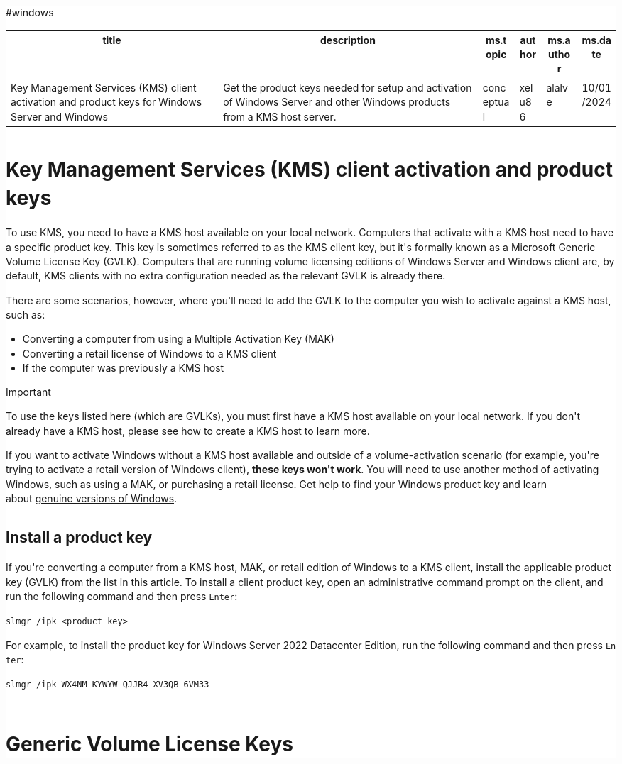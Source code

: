 #windows

| title                                                                                           | description                                                                                                               | ms.topic   | author | ms.author | ms.date    |
| ----------------------------------------------------------------------------------------------- | ------------------------------------------------------------------------------------------------------------------------- | ---------- | ------ | --------- | ---------- |
| Key Management Services (KMS) client activation and product keys for Windows Server and Windows | Get the product keys needed for setup and activation of Windows Server and other Windows products from a KMS host server. | conceptual | xelu86 | alalve    | 10/01/2024 |
# Key Management Services (KMS) client activation and product keys

To use KMS, you need to have a KMS host available on your local network. Computers that activate with a KMS host need to have a specific product key. This key is sometimes referred to as the KMS client key, but it's formally known as a Microsoft Generic Volume License Key (GVLK). Computers that are running volume licensing editions of Windows Server and Windows client are, by default, KMS clients with no extra configuration needed as the relevant GVLK is already there.

There are some scenarios, however, where you'll need to add the GVLK to the computer you wish to activate against a KMS host, such as:

- Converting a computer from using a Multiple Activation Key (MAK)
- Converting a retail license of Windows to a KMS client
- If the computer was previously a KMS host

Important

To use the keys listed here (which are GVLKs), you must first have a KMS host available on your local network. If you don't already have a KMS host, please see how to [create a KMS host](https://github.com/MicrosoftDocs/windowsserverdocs/blob/main/WindowsServerDocs/get-started/kms-create-host.md) to learn more.

If you want to activate Windows without a KMS host available and outside of a volume-activation scenario (for example, you're trying to activate a retail version of Windows client), **these keys won't work**. You will need to use another method of activating Windows, such as using a MAK, or purchasing a retail license. Get help to [find your Windows product key](https://support.microsoft.com/help/10749/windows-product-key) and learn about [genuine versions of Windows](https://support.microsoft.com/help/15087/windows-genuine).

## Install a product key

If you're converting a computer from a KMS host, MAK, or retail edition of Windows to a KMS client, install the applicable product key (GVLK) from the list in this article. To install a client product key, open an administrative command prompt on the client, and run the following command and then press `Enter`:

```batchfile
slmgr /ipk <product key>
```

For example, to install the product key for Windows Server 2022 Datacenter Edition, run the following command and then press `Enter`:

```batchfile
slmgr /ipk WX4NM-KYWYW-QJJR4-XV3QB-6VM33
```

---
# Generic Volume License Keys
